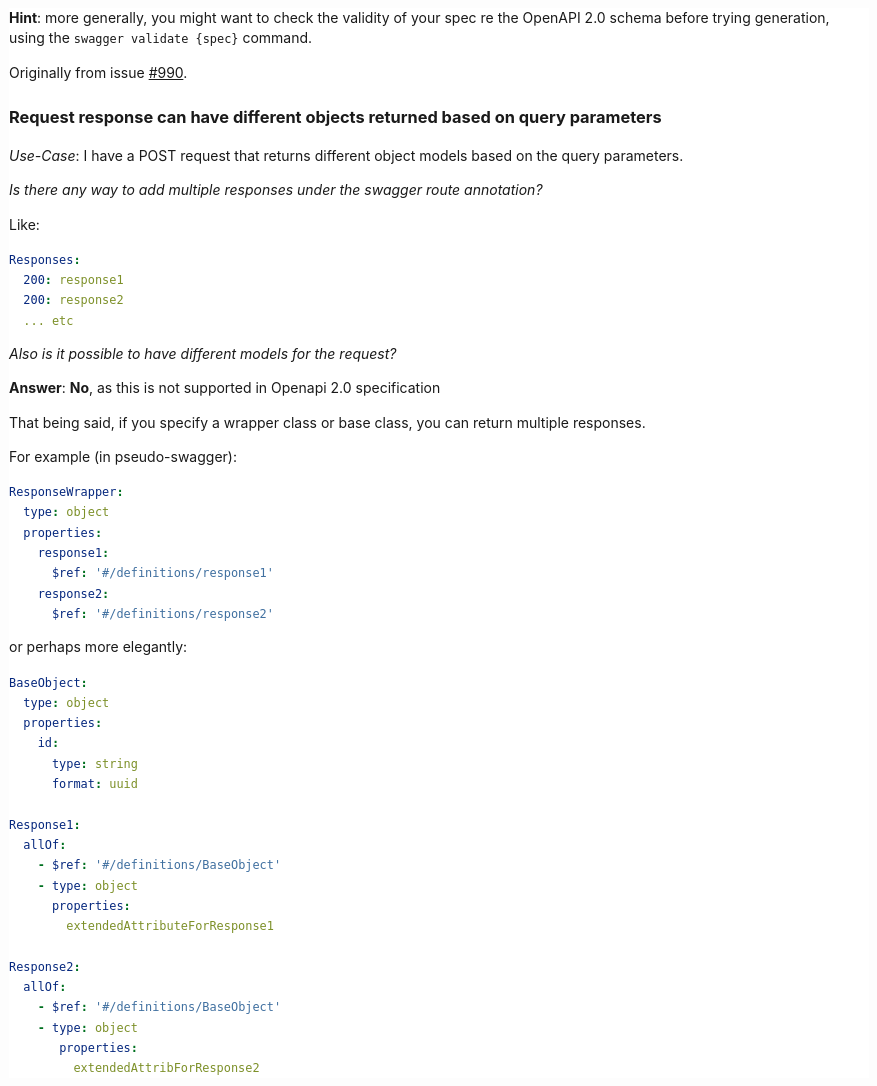 **Hint**: more generally, you might want to check the validity of your spec re the OpenAPI 2.0 schema before trying generation, using the `swagger validate {spec}` command.

Originally from issue [#990](https://github.com/rws-github/go-swagger/issues/990).

### Request response can have different objects returned based on query parameters
_Use-Case_: I have a POST request that returns different object models based on the query parameters.

*Is there any way to add multiple responses under the swagger route annotation?*

Like:

```YAML
Responses:
  200: response1
  200: response2
  ... etc
```

*Also is it possible to have different models for the request?*

**Answer**: **No**, as this is not supported in Openapi 2.0 specification

That being said, if you specify a wrapper class or base class, you can return multiple responses.

For example (in pseudo-swagger):

``` YAML
ResponseWrapper:
  type: object
  properties:
    response1:
      $ref: '#/definitions/response1'
    response2:
      $ref: '#/definitions/response2'
```

or perhaps more elegantly:
``` YAML
BaseObject:
  type: object
  properties:
    id:
      type: string
      format: uuid

Response1:
  allOf:
    - $ref: '#/definitions/BaseObject'
    - type: object
      properties:
        extendedAttributeForResponse1

Response2:
  allOf:
    - $ref: '#/definitions/BaseObject'
    - type: object
       properties:
         extendedAttribForResponse2
```
